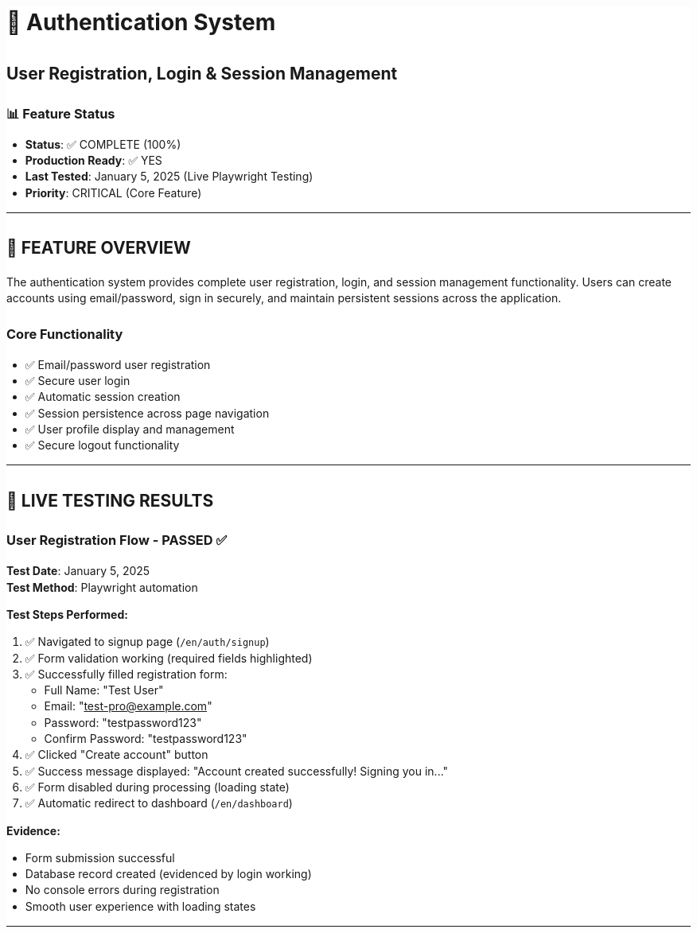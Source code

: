 # 🔐 **Authentication System**
## User Registration, Login & Session Management

### 📊 **Feature Status**
- **Status**: ✅ COMPLETE (100%)
- **Production Ready**: ✅ YES
- **Last Tested**: January 5, 2025 (Live Playwright Testing)
- **Priority**: CRITICAL (Core Feature)

---

## 🎯 **FEATURE OVERVIEW**

The authentication system provides complete user registration, login, and session management functionality. Users can create accounts using email/password, sign in securely, and maintain persistent sessions across the application.

### **Core Functionality**
- ✅ Email/password user registration
- ✅ Secure user login  
- ✅ Automatic session creation
- ✅ Session persistence across page navigation
- ✅ User profile display and management
- ✅ Secure logout functionality

---

## 🧪 **LIVE TESTING RESULTS**

### **User Registration Flow - PASSED** ✅
**Test Date**: January 5, 2025  
**Test Method**: Playwright automation

**Test Steps Performed:**
1. ✅ Navigated to signup page (`/en/auth/signup`)
2. ✅ Form validation working (required fields highlighted)
3. ✅ Successfully filled registration form:
   - Full Name: "Test User"
   - Email: "test-pro@example.com"
   - Password: "testpassword123"
   - Confirm Password: "testpassword123"
4. ✅ Clicked "Create account" button
5. ✅ Success message displayed: "Account created successfully! Signing you in..."
6. ✅ Form disabled during processing (loading state)
7. ✅ Automatic redirect to dashboard (`/en/dashboard`)

**Evidence:**
- Form submission successful
- Database record created (evidenced by login working)
- No console errors during registration
- Smooth user experience with loading states

---